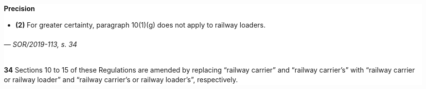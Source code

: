 **Precision**

- **(2)** For greater certainty, paragraph 10(1)(g) does not apply to railway loaders.





######                     — SOR/2019-113, s. 34

**34** Sections 10 to 15 of these Regulations are amended by replacing “railway carrier” and “railway carrier’s” with “railway carrier or railway loader” and “railway carrier’s or railway loader’s”, respectively.



